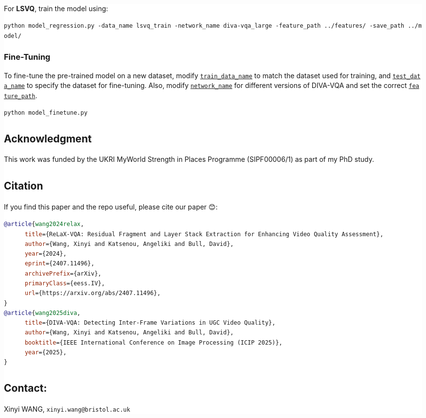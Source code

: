 
For **LSVQ**, train the model using:  
```shell
python model_regression.py -data_name lsvq_train -network_name diva-vqa_large -feature_path ../features/ -save_path ../model/
```


### Fine-Tuning
To fine-tune the pre-trained model on a new dataset, modify [`train_data_name`](./src/model_fine_tune.py) to match the dataset used for training, and [`test_data_name`](./src/model_fine_tune.py) to specify the dataset for fine-tuning.
Also, modify [`network_name`](./src/model_fine_tune.py) for different versions of DIVA-VQA and set the correct [`feature_path`](./src/model_fine_tune.py).
```shell
python model_finetune.py
```


## Acknowledgment
This work was funded by the UKRI MyWorld Strength in Places Programme (SIPF00006/1) as part of my PhD study.

## Citation
If you find this paper and the repo useful, please cite our paper 😊:

```bibtex
@article{wang2024relax,
      title={ReLaX-VQA: Residual Fragment and Layer Stack Extraction for Enhancing Video Quality Assessment},
      author={Wang, Xinyi and Katsenou, Angeliki and Bull, David},
      year={2024},
      eprint={2407.11496},
      archivePrefix={arXiv},
      primaryClass={eess.IV},
      url={https://arxiv.org/abs/2407.11496}, 
}
@article{wang2025diva,
      title={DIVA-VQA: Detecting Inter-Frame Variations in UGC Video Quality},
      author={Wang, Xinyi and Katsenou, Angeliki and Bull, David},
      booktitle={IEEE International Conference on Image Processing (ICIP 2025)}, 
      year={2025},
}
```

## Contact:
Xinyi WANG, ```xinyi.wang@bristol.ac.uk```

